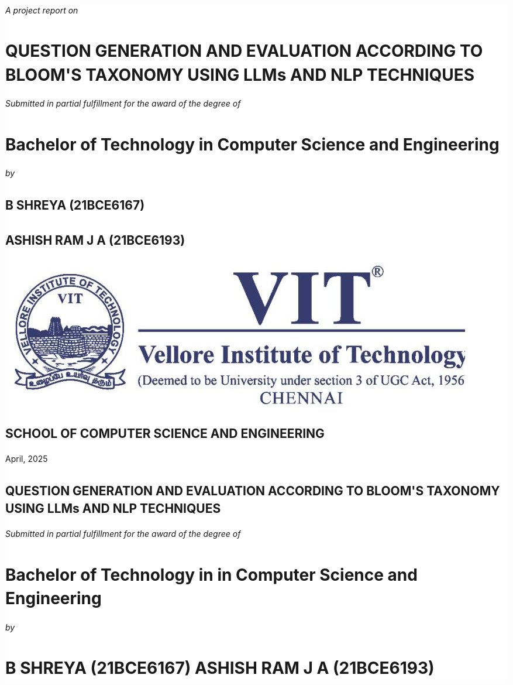 *A project report on*

# **QUESTION GENERATION AND EVALUATION ACCORDING TO BLOOM'S TAXONOMY USING LLMs AND NLP TECHNIQUES**

*Submitted in partial fulfillment for the award of the degree of*

# **Bachelor of Technology in Computer Science and Engineering**

*by*

## **B SHREYA (21BCE6167)**

## **ASHISH RAM J A (21BCE6193)**

![](/extracted_images/7e232ec4-7c2c-4179-ad21-403af33e37cf/Project_Report_Updated/_page_0_Picture_7.jpeg)

## **SCHOOL OF COMPUTER SCIENCE AND ENGINEERING**

April, 2025

## **QUESTION GENERATION AND EVALUATION ACCORDING TO BLOOM'S TAXONOMY USING LLMs AND NLP TECHNIQUES**

*Submitted in partial fulfillment for the award of the degree of*

# **Bachelor of Technology in in Computer Science and Engineering**

*by*

# **B SHREYA (21BCE6167) ASHISH RAM J A (21BCE6193)**
